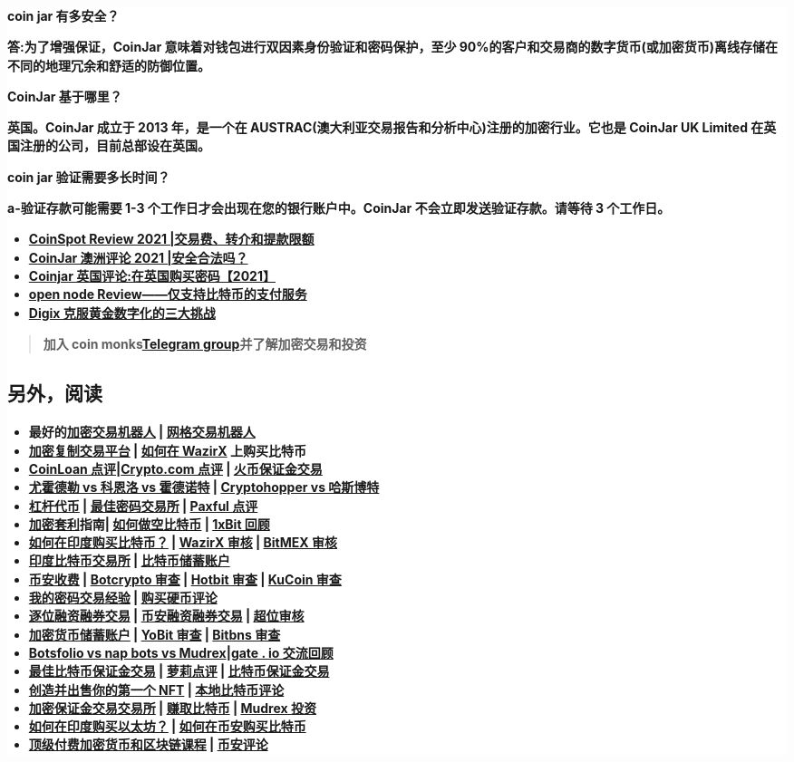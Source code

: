 ****coin jar 有多安全？****

**答:为了增强保证，CoinJar 意味着对钱包进行双因素身份验证和密码保护，至少 90%的客户和交易商的数字货币(或加密货币)离线存储在不同的地理冗余和舒适的防御位置。**

**CoinJar 基于哪里？**

**英国。CoinJar 成立于 2013 年，是一个在 AUSTRAC(澳大利亚交易报告和分析中心)注册的加密行业。它也是 CoinJar UK Limited 在英国注册的公司，目前总部设在英国。**

****coin jar 验证需要多长时间？****

**a-验证存款可能需要 1-3 个工作日才会出现在您的银行账户中。CoinJar 不会立即发送验证存款。请等待 3 个工作日。**

*   **[CoinSpot Review 2021 |交易费、转介和提款限额](https://blog.coincodecap.com/coinspot-review)**
*   **[CoinJar 澳洲评论 2021 |安全合法吗？](https://blog.coincodecap.com/coinjar-australia-review)**
*   **[Coinjar 英国评论:在英国购买密码【2021】](https://blog.coincodecap.com/coinjar-uk-review-buy-crypto-in-uk-2021)**
*   **[open node Review——仅支持比特币的支付服务](https://blog.coincodecap.com/opennode-review-a-bitcoin-only-payment-service)**
*   **[Digix 克服黄金数字化的三大挑战](https://blog.coincodecap.com/the-3-challenges-that-digix-overcomes-to-digitize-gold)**

> **加入 coin monks[Telegram group](https://t.me/joinchat/PmKOYQ9NNKZlZGNl)并了解加密交易和投资**

## **另外，阅读**

*   **最好的[加密交易机器人](/coinmonks/crypto-trading-bot-c2ffce8acb2a) | [网格交易机器人](https://blog.coincodecap.com/grid-trading)**
*   **[加密复制交易平台](/coinmonks/top-10-crypto-copy-trading-platforms-for-beginners-d0c37c7d698c) | [如何在 WazirX](/coinmonks/buy-bitcoin-on-wazirx-2d12b7989af1) 上购买比特币**
*   **[CoinLoan 点评](/coinmonks/coinloan-review-18128b9badc4)|[Crypto.com 点评](/coinmonks/crypto-com-review-f143dca1f74c) | [火币保证金交易](/coinmonks/huobi-margin-trading-b3b06cdc1519)**
*   **[尤霍德勒 vs 科恩洛 vs 霍德诺特](/coinmonks/youhodler-vs-coinloan-vs-hodlnaut-b1050acde55a) | [Cryptohopper vs 哈斯博特](https://blog.coincodecap.com/cryptohopper-vs-haasbot)**
*   **[杠杆代币](/coinmonks/leveraged-token-3f5257808b22) | [最佳密码交易所](/coinmonks/crypto-exchange-dd2f9d6f3769) | [Paxful 点评](/coinmonks/paxful-review-4daf2354ab70)**
*   **[加密套利](/coinmonks/crypto-arbitrage-guide-how-to-make-money-as-a-beginner-62bfe5c868f6)指南| [如何做空比特币](/coinmonks/how-to-short-bitcoin-568a2d0b4ae5) | [1xBit 回顾](https://blog.coincodecap.com/1xbit-review)**
*   **[如何在印度购买比特币？](/coinmonks/buy-bitcoin-in-india-feb50ddfef94) | [WazirX 审核](/coinmonks/wazirx-review-5c811b074f5b) | [BitMEX 审核](https://blog.coincodecap.com/bitmex-review)**
*   **[印度比特币交易所](/coinmonks/bitcoin-exchange-in-india-7f1fe79715c9) | [比特币储蓄账户](/coinmonks/bitcoin-savings-account-e65b13f92451)**
*   **[币安收费](/coinmonks/binance-fees-8588ec17965) | [Botcrypto 审查](/coinmonks/botcrypto-review-2021-build-your-own-trading-bot-coincodecap-6b8332d736c7) | [Hotbit 审查](/coinmonks/hotbit-review-cd5bec41dafb) | [KuCoin 审查](https://blog.coincodecap.com/kucoin-review)**
*   **[我的密码交易经验](/coinmonks/my-experience-with-crypto-copy-trading-d6feb2ce3ac5) | [购买硬币评论](https://blog.coincodecap.com/buycoins-review)**
*   **[逐位融资融券交易](/coinmonks/bybit-margin-trading-e5071676244e) | [币安融资融券交易](/coinmonks/binance-margin-trading-c9eb5e9d2116) | [超位审核](/coinmonks/overbit-review-9446ed4f2188)**
*   **[加密货币储蓄账户](/coinmonks/cryptocurrency-savings-accounts-be3bc0feffbf) | [YoBit 审查](/coinmonks/yobit-review-175464162c62) | [Bitbns 审查](/coinmonks/bitbns-review-38256a07e161)**
*   **[Botsfolio vs nap bots vs Mudrex](/coinmonks/botsfolio-vs-napbots-vs-mudrex-c81344970c02)|[gate . io 交流回顾](/coinmonks/gate-io-exchange-review-61bf87b7078f)**
*   **[最佳比特币保证金交易](/coinmonks/bitcoin-margin-trading-exchange-bcbfcbf7b8e3) | [萝莉点评](/coinmonks/lolli-review-e6ddc7895ad8) | [比特币保证金交易](https://blog.coincodecap.com/bityard-margin-trading)**
*   **[创造并出售你的第一个 NFT](https://blog.coincodecap.com/create-nft) | [本地比特币评论](/coinmonks/localbitcoins-review-6cc001c6ed56)**
*   **[加密保证金交易交易所](/coinmonks/crypto-margin-trading-exchanges-428b1f7ad108) | [赚取比特币](/coinmonks/earn-bitcoin-6e8bd3c592d9) | [Mudrex 投资](https://blog.coincodecap.com/mudrex-invest-review-the-best-way-to-invest-in-crypto)**
*   **[如何在印度购买以太坊？](https://blog.coincodecap.com/buy-ethereum-in-india) | [如何在币安购买比特币](https://blog.coincodecap.com/buy-bitcoin-binance)**
*   **[顶级付费加密货币和区块链课程](https://blog.coincodecap.com/blockchain-courses) | [币安评论](/coinmonks/binance-review-ee10d3bf3b6e)**